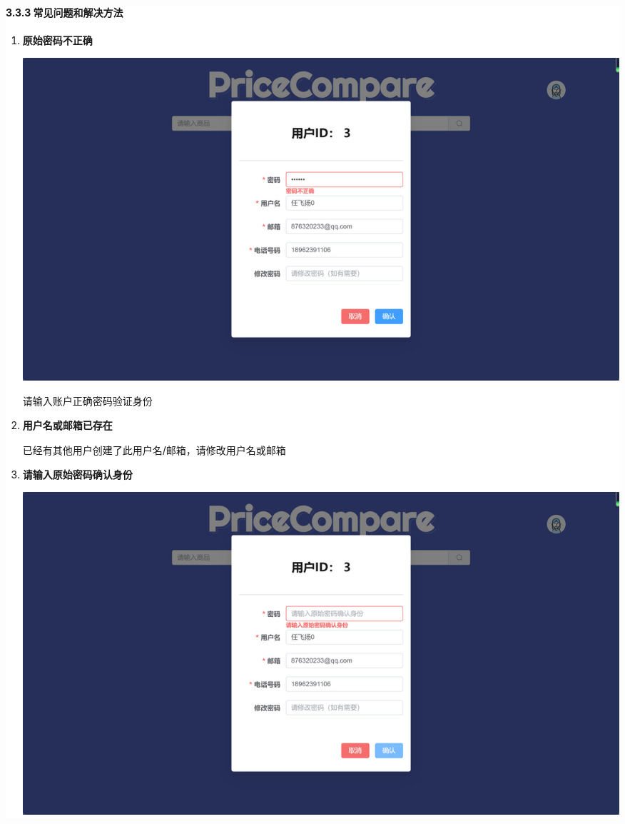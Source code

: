 #### 3.3.3 常见问题和解决方法

1. **原始密码不正确**

    ​![image](assets/image-20241215142508-h9lckyw.png)​

    请输入账户正确密码验证身份
2. **用户名或邮箱已存在**

    已经有其他用户创建了此用户名/邮箱，请修改用户名或邮箱
3. **请输入原始密码确认身份**

    ​![image](assets/image-20241215142632-em1oeve.png)​
